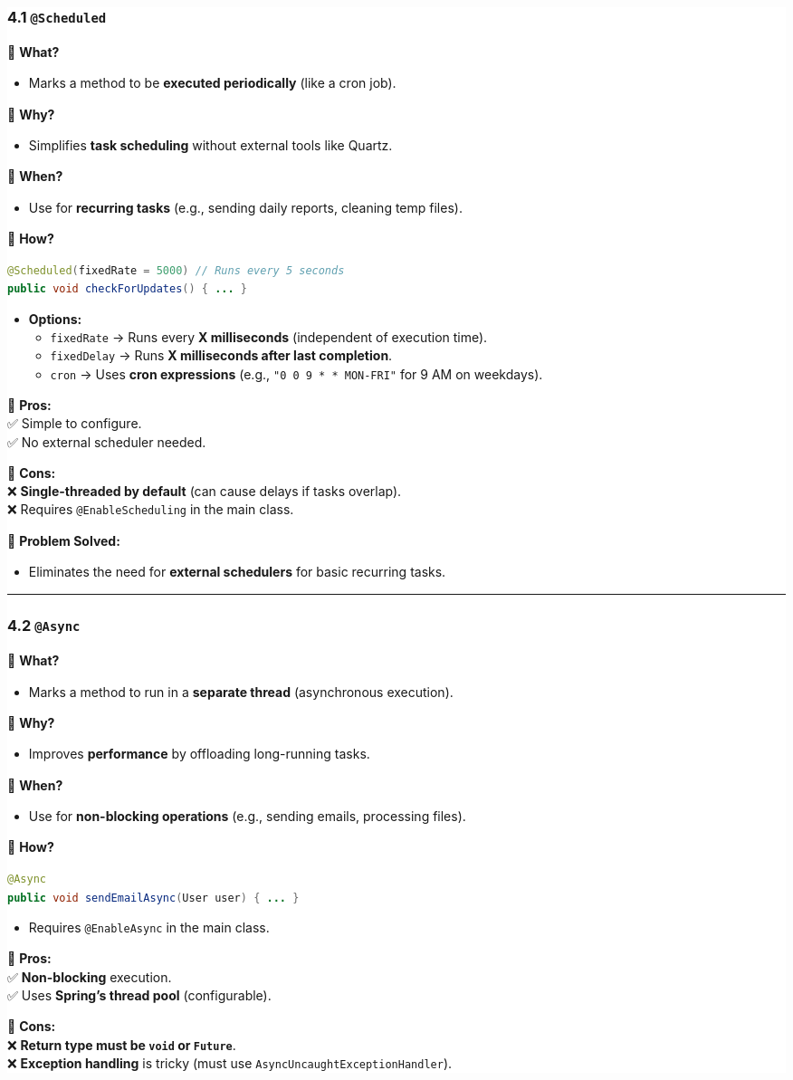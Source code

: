 ### **4.1 `@Scheduled`**
🔹 **What?**
- Marks a method to be **executed periodically** (like a cron job).

🔹 **Why?**
- Simplifies **task scheduling** without external tools like Quartz.

🔹 **When?**
- Use for **recurring tasks** (e.g., sending daily reports, cleaning temp files).

🔹 **How?**
```java
@Scheduled(fixedRate = 5000) // Runs every 5 seconds
public void checkForUpdates() { ... }
```  
- **Options:**
    - `fixedRate` → Runs every **X milliseconds** (independent of execution time).
    - `fixedDelay` → Runs **X milliseconds after last completion**.
    - `cron` → Uses **cron expressions** (e.g., `"0 0 9 * * MON-FRI"` for 9 AM on weekdays).

🔹 **Pros:**  
✅ Simple to configure.  
✅ No external scheduler needed.

🔹 **Cons:**  
❌ **Single-threaded by default** (can cause delays if tasks overlap).  
❌ Requires `@EnableScheduling` in the main class.

🔹 **Problem Solved:**
- Eliminates the need for **external schedulers** for basic recurring tasks.

---

### **4.2 `@Async`**
🔹 **What?**
- Marks a method to run in a **separate thread** (asynchronous execution).

🔹 **Why?**
- Improves **performance** by offloading long-running tasks.

🔹 **When?**
- Use for **non-blocking operations** (e.g., sending emails, processing files).

🔹 **How?**
```java
@Async  
public void sendEmailAsync(User user) { ... }  
```  
- Requires `@EnableAsync` in the main class.

🔹 **Pros:**  
✅ **Non-blocking** execution.  
✅ Uses **Spring’s thread pool** (configurable).

🔹 **Cons:**  
❌ **Return type must be `void` or `Future`**.  
❌ **Exception handling** is tricky (must use `AsyncUncaughtExceptionHandler`).
